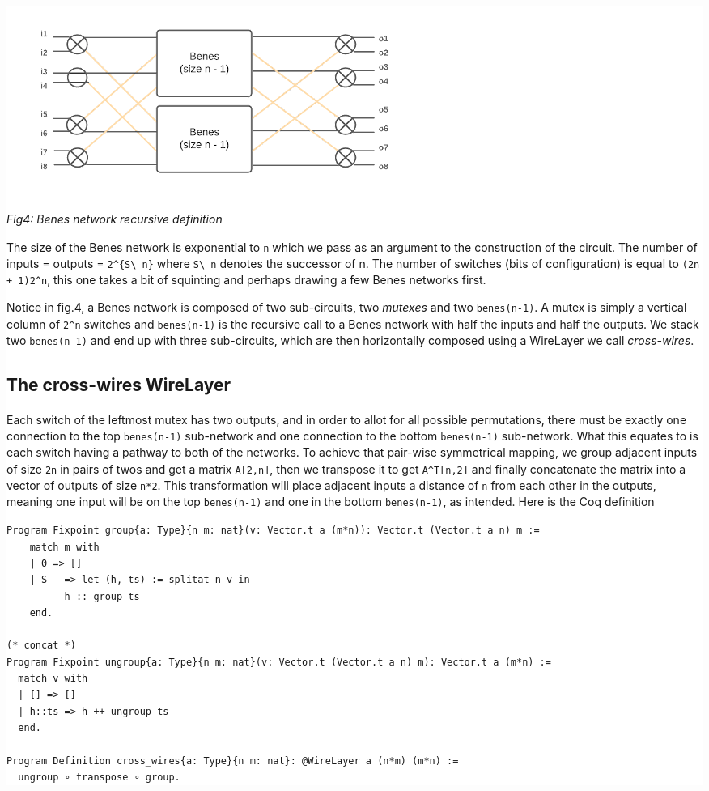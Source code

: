 ![Benes network](/assets/images/2021-permnets/benes.png)

*Fig4: Benes network recursive definition*

The size of the Benes network is exponential to `n` which we pass as an argument to the construction of the circuit.
The number of inputs = outputs = `2^{S\ n}` where `S\ n` denotes the successor of n.
The number of switches (bits of configuration) is equal to `(2n + 1)2^n`, this one
takes a bit of squinting and perhaps drawing a few Benes networks first.

Notice in fig.4, a Benes network is composed of two sub-circuits, two *mutexes* and two `benes(n-1)`. A mutex is simply a vertical column of `2^n`
switches and `benes(n-1)` is the recursive call to a Benes network with half the inputs and half the outputs. We stack two `benes(n-1)` and end up with three sub-circuits, which are then horizontally composed using a WireLayer we call *cross-wires*.

## The cross-wires WireLayer

Each switch of the leftmost mutex has two outputs, and in order to allot for all possible permutations, there must be exactly one connection to the top `benes(n-1)` sub-network and one connection to the bottom `benes(n-1)` sub-network. What this equates to is each switch having a pathway to both of the networks. To achieve that pair-wise symmetrical mapping, we group adjacent inputs of size `2n` in pairs of twos and get a
matrix `A[2,n]`, then we transpose it to get `A^T[n,2]` and finally concatenate the matrix into a vector of outputs of size `n*2`. This transformation will place adjacent inputs a distance of `n` from each other in the outputs, meaning one input will be on the top `benes(n-1)` and
one in the bottom `benes(n-1)`, as intended. Here is the Coq definition

```coq
Program Fixpoint group{a: Type}{n m: nat}(v: Vector.t a (m*n)): Vector.t (Vector.t a n) m :=
	match m with
	| 0 => []
	| S _ => let (h, ts) := splitat n v in
		  h :: group ts
	end.

(* concat *)
Program Fixpoint ungroup{a: Type}{n m: nat}(v: Vector.t (Vector.t a n) m): Vector.t a (m*n) :=
  match v with
  | [] => []
  | h::ts => h ++ ungroup ts
  end.

Program Definition cross_wires{a: Type}{n m: nat}: @WireLayer a (n*m) (m*n) :=
  ungroup ∘ transpose ∘ group.
```

